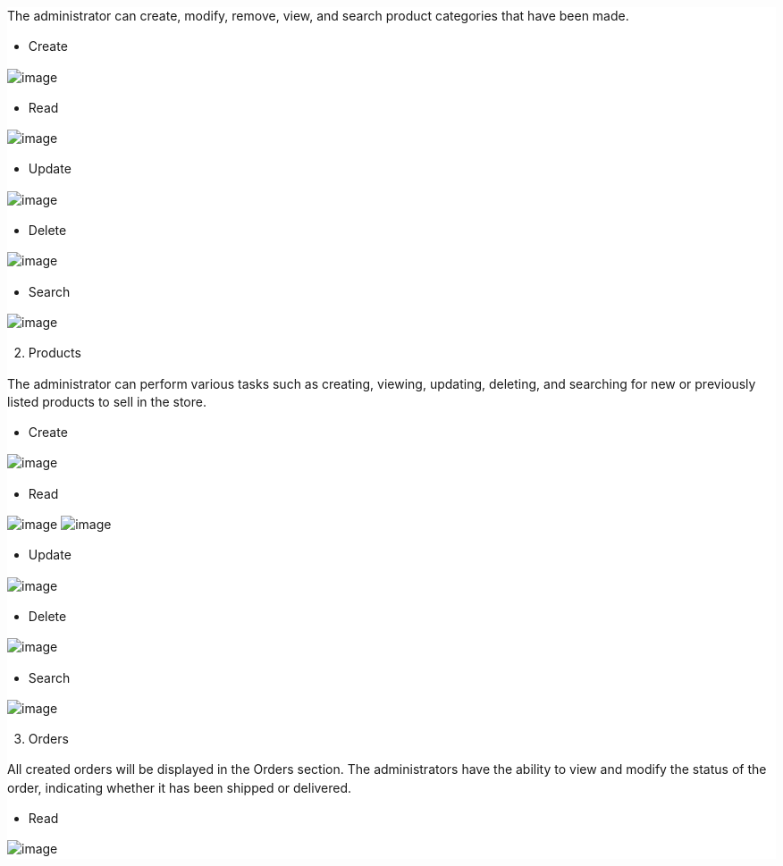 The administrator can create, modify, remove, view, and search product categories that have been made.
  - Create
  
  <img width="960" alt="image" src="https://user-images.githubusercontent.com/120556342/236977962-0bbe1558-90b5-4772-a0e8-2d640ea25f81.png">
  
  - Read
  
  <img width="960" alt="image" src="https://user-images.githubusercontent.com/120556342/236977910-abd43419-baf5-4b12-907c-bfa4aa69e1f0.png">

  - Update
  
  <img width="960" alt="image" src="https://user-images.githubusercontent.com/120556342/236978002-1204ed33-0bb2-4c39-9f36-fb33ba2ae57d.png">
  
  - Delete
  
  <img width="960" alt="image" src="https://user-images.githubusercontent.com/120556342/236978039-f7e7ae06-2beb-4b00-a5f6-77574a23e491.png">

  - Search
  
  <img width="960" alt="image" src="https://user-images.githubusercontent.com/120556342/236978165-2233ca93-f2c0-434c-b831-f0c1c242d523.png">

2. Products

The administrator can perform various tasks such as creating, viewing, updating, deleting, and searching for new or previously listed products to sell in the store.
  - Create
  
  <img width="943" alt="image" src="https://user-images.githubusercontent.com/120556342/236984525-266c3c1d-cf27-4916-994a-0ee1a4fcaec6.png">


  - Read
  
  <img width="947" alt="image" src="https://user-images.githubusercontent.com/120556342/236978395-f8c9910d-5b46-4618-8aaf-0d865cf6a389.png">
  <img width="945" alt="image" src="https://user-images.githubusercontent.com/120556342/236978489-889ee112-e1c2-4b22-add6-42c80708a37b.png">

  - Update 
  
  <img width="948" alt="image" src="https://user-images.githubusercontent.com/120556342/236978554-55faa3f2-07fe-478d-acdd-7ac011eca29e.png">

  - Delete
  
  <img width="960" alt="image" src="https://user-images.githubusercontent.com/120556342/236978590-dda2b3fc-66c7-45d0-9ffb-1c7197e0812e.png">

  - Search
  
  <img width="960" alt="image" src="https://user-images.githubusercontent.com/120556342/236978815-65239cfc-47f7-43fe-a213-95aaa6c19f77.png">

3. Orders

All created orders will be displayed in the Orders section. The administrators have the ability to view and modify the status of the order, indicating whether it has been shipped or delivered.
  - Read
  <img width="947" alt="image" src="https://user-images.githubusercontent.com/120556342/236978877-9434f1bd-4b76-420f-859f-60b8f6d454fa.png">
